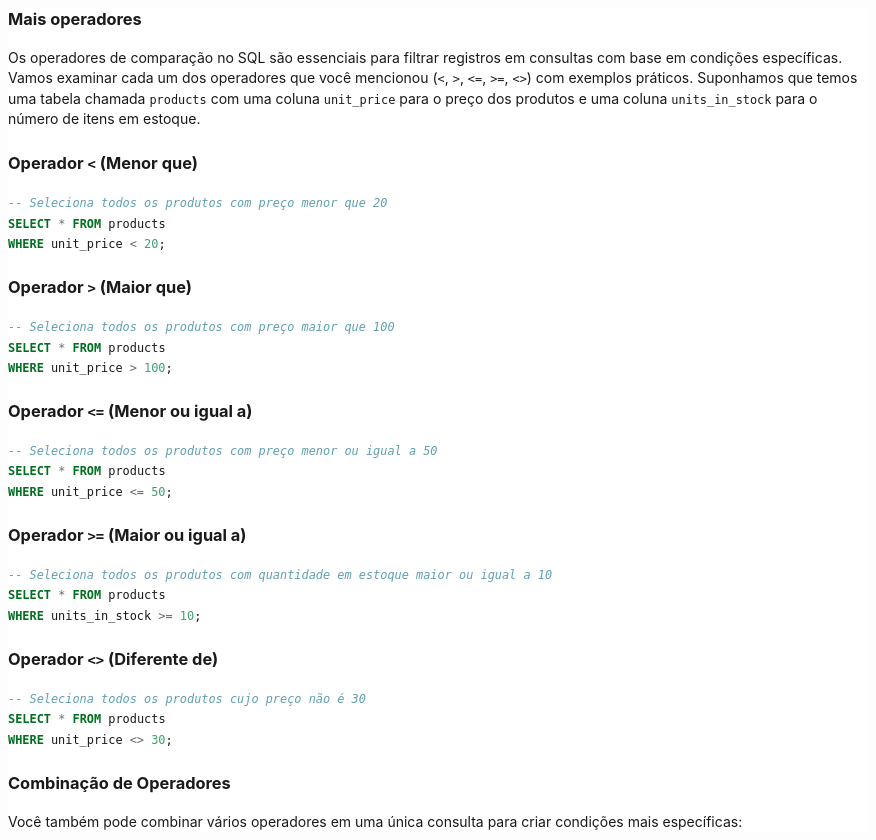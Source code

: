 ```sql
```

### Mais operadores

Os operadores de comparação no SQL são essenciais para filtrar registros em consultas com base em condições específicas. Vamos examinar cada um dos operadores que você mencionou (`<`, `>`, `<=`, `>=`, `<>`) com exemplos práticos. Suponhamos que temos uma tabela chamada `products` com uma coluna `unit_price` para o preço dos produtos e uma coluna `units_in_stock` para o número de itens em estoque.

### Operador `<` (Menor que)

```sql
-- Seleciona todos os produtos com preço menor que 20
SELECT * FROM products
WHERE unit_price < 20;
```

### Operador `>` (Maior que)

```sql
-- Seleciona todos os produtos com preço maior que 100
SELECT * FROM products
WHERE unit_price > 100;
```

### Operador `<=` (Menor ou igual a)

```sql
-- Seleciona todos os produtos com preço menor ou igual a 50
SELECT * FROM products
WHERE unit_price <= 50;
```

### Operador `>=` (Maior ou igual a)

```sql
-- Seleciona todos os produtos com quantidade em estoque maior ou igual a 10
SELECT * FROM products
WHERE units_in_stock >= 10;
```

### Operador `<>` (Diferente de)

```sql
-- Seleciona todos os produtos cujo preço não é 30
SELECT * FROM products
WHERE unit_price <> 30;
```

### Combinação de Operadores

Você também pode combinar vários operadores em uma única consulta para criar condições mais específicas:
